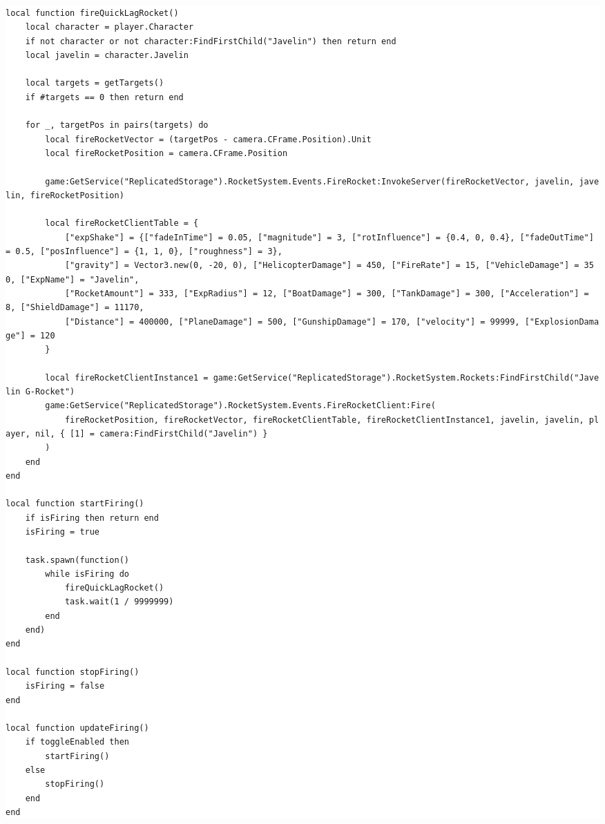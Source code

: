     local function fireQuickLagRocket()
        local character = player.Character
        if not character or not character:FindFirstChild("Javelin") then return end
        local javelin = character.Javelin
    
        local targets = getTargets()
        if #targets == 0 then return end 
    
        for _, targetPos in pairs(targets) do
            local fireRocketVector = (targetPos - camera.CFrame.Position).Unit
            local fireRocketPosition = camera.CFrame.Position
    
            game:GetService("ReplicatedStorage").RocketSystem.Events.FireRocket:InvokeServer(fireRocketVector, javelin, javelin, fireRocketPosition)
    
            local fireRocketClientTable = {
                ["expShake"] = {["fadeInTime"] = 0.05, ["magnitude"] = 3, ["rotInfluence"] = {0.4, 0, 0.4}, ["fadeOutTime"] = 0.5, ["posInfluence"] = {1, 1, 0}, ["roughness"] = 3},
                ["gravity"] = Vector3.new(0, -20, 0), ["HelicopterDamage"] = 450, ["FireRate"] = 15, ["VehicleDamage"] = 350, ["ExpName"] = "Javelin",
                ["RocketAmount"] = 333, ["ExpRadius"] = 12, ["BoatDamage"] = 300, ["TankDamage"] = 300, ["Acceleration"] = 8, ["ShieldDamage"] = 11170,
                ["Distance"] = 400000, ["PlaneDamage"] = 500, ["GunshipDamage"] = 170, ["velocity"] = 99999, ["ExplosionDamage"] = 120
            }
    
            local fireRocketClientInstance1 = game:GetService("ReplicatedStorage").RocketSystem.Rockets:FindFirstChild("Javelin G-Rocket")
            game:GetService("ReplicatedStorage").RocketSystem.Events.FireRocketClient:Fire(
                fireRocketPosition, fireRocketVector, fireRocketClientTable, fireRocketClientInstance1, javelin, javelin, player, nil, { [1] = camera:FindFirstChild("Javelin") }
            )
        end
    end
    
    local function startFiring()
        if isFiring then return end
        isFiring = true
    
        task.spawn(function()
            while isFiring do
                fireQuickLagRocket()
                task.wait(1 / 9999999) 
            end
        end)
    end
    
    local function stopFiring()
        isFiring = false
    end
    
    local function updateFiring()
        if toggleEnabled then
            startFiring()
        else
            stopFiring()
        end
    end
    